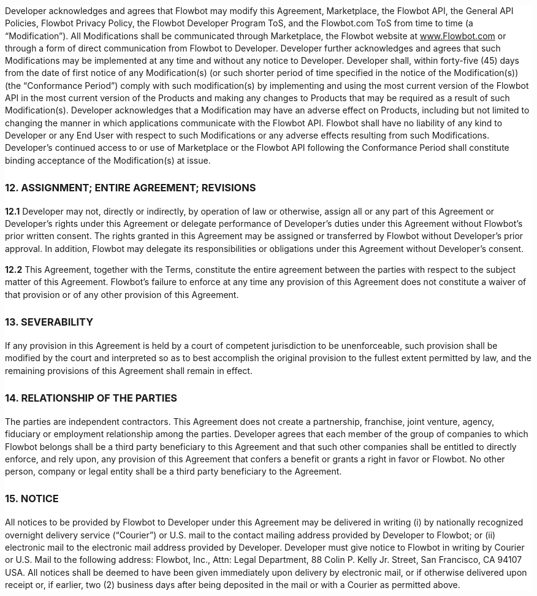 Developer acknowledges and agrees that Flowbot may modify this Agreement, Marketplace, the Flowbot API, the General API Policies, Flowbot Privacy Policy, the Flowbot Developer Program ToS, and the Flowbot.com ToS from time to time (a “Modification”). All Modifications shall be communicated through Marketplace, the Flowbot website at www.Flowbot.com or through a form of direct communication from Flowbot to Developer. Developer further acknowledges and agrees that such Modifications may be implemented at any time and without any notice to Developer. Developer shall, within forty-five (45) days from the date of first notice of any Modification(s) (or such shorter period of time specified in the notice of the Modification(s)) (the “Conformance Period”) comply with such modification(s) by implementing and using the most current version of the Flowbot API in the most current version of the Products and making any changes to Products that may be required as a result of such Modification(s). Developer acknowledges that a Modification may have an adverse effect on Products, including but not limited to changing the manner in which applications communicate with the Flowbot API. Flowbot shall have no liability of any kind to Developer or any End User with respect to such Modifications or any adverse effects resulting from such Modifications. Developer’s continued access to or use of Marketplace or the Flowbot API following the Conformance Period shall constitute binding acceptance of the Modification(s) at issue.

### 12.	ASSIGNMENT; ENTIRE AGREEMENT; REVISIONS

**12.1**	Developer may not, directly or indirectly, by operation of law or otherwise, assign all or any part of this Agreement or Developer’s rights under this Agreement or delegate performance of Developer’s duties under this Agreement without Flowbot’s prior written consent.  The rights granted in this Agreement may be assigned or transferred by Flowbot without Developer’s prior approval.  In addition, Flowbot may delegate its responsibilities or obligations under this Agreement without Developer’s consent.

**12.2**	This Agreement, together with the Terms, constitute the entire agreement between the parties with respect to the subject matter of this Agreement. Flowbot’s failure to enforce at any time any provision of this Agreement does not constitute a waiver of that provision or of any other provision of this Agreement.

### 13.	SEVERABILITY

If any provision in this Agreement is held by a court of competent jurisdiction to be unenforceable, such provision shall be modified by the court and interpreted so as to best accomplish the original provision to the fullest extent permitted by law, and the remaining provisions of this Agreement shall remain in effect.

### 14. RELATIONSHIP OF THE PARTIES

The parties are independent contractors. This Agreement does not create a partnership, franchise, joint venture, agency, fiduciary or employment relationship among the parties.  Developer agrees that each member of the group of companies to which Flowbot belongs shall be a third party beneficiary to this Agreement and that such other companies shall be entitled to directly enforce, and rely upon, any provision of this Agreement that confers a benefit or grants a right in favor or Flowbot.  No other person, company or legal entity shall be a third party beneficiary to the Agreement.  

### 15. NOTICE

All notices to be provided by Flowbot to Developer under this Agreement may be delivered in writing (i) by nationally recognized overnight delivery service (“Courier”) or U.S. mail to the contact mailing address provided by Developer to Flowbot; or (ii) electronic mail to the electronic mail address provided by Developer. Developer must give notice to Flowbot in writing by Courier or U.S. Mail to the following address: Flowbot, Inc., Attn: Legal Department, 88 Colin P. Kelly Jr. Street, San Francisco, CA 94107 USA. All notices shall be deemed to have been given immediately upon delivery by electronic mail, or if otherwise delivered upon receipt or, if earlier, two (2) business days after being deposited in the mail or with a Courier as permitted above.
